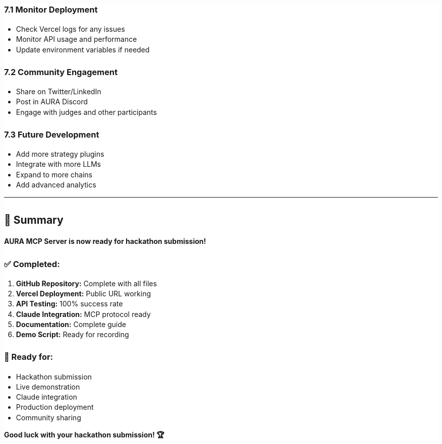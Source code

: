 ### **7.1 Monitor Deployment**
- Check Vercel logs for any issues
- Monitor API usage and performance
- Update environment variables if needed

### **7.2 Community Engagement**
- Share on Twitter/LinkedIn
- Post in AURA Discord
- Engage with judges and other participants

### **7.3 Future Development**
- Add more strategy plugins
- Integrate with more LLMs
- Expand to more chains
- Add advanced analytics

---

## 🎯 **Summary**

**AURA MCP Server is now ready for hackathon submission!**

### **✅ Completed:**
1. **GitHub Repository:** Complete with all files
2. **Vercel Deployment:** Public URL working
3. **API Testing:** 100% success rate
4. **Claude Integration:** MCP protocol ready
5. **Documentation:** Complete guide
6. **Demo Script:** Ready for recording

### **🚀 Ready for:**
- Hackathon submission
- Live demonstration
- Claude integration
- Production deployment
- Community sharing

**Good luck with your hackathon submission! 🏆**
